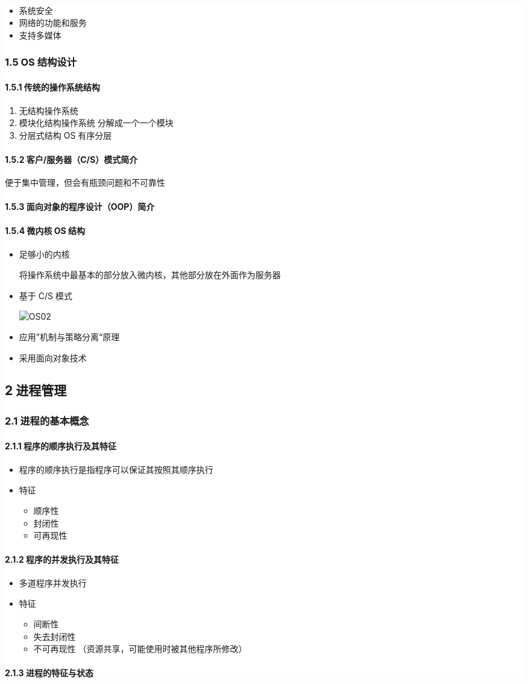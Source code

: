 -  系统安全
-  网络的功能和服务
-  支持多媒体

### 1.5 OS 结构设计

#### 1.5.1 传统的操作系统结构

1. 无结构操作系统
2. 模块化结构操作系统 分解成一个一个模块
3. 分层式结构 OS 有序分层

#### 1.5.2 客户/服务器（C/S）模式简介

便于集中管理，但会有瓶颈问题和不可靠性

#### 1.5.3 面向对象的程序设计（OOP）简介

#### 1.5.4 微内核 OS 结构

-  足够小的内核

   将操作系统中最基本的部分放入微内核，其他部分放在外面作为服务器

-  基于 C/S 模式

   ![OS02](../img/Operating_System/OS02.png)

-  应用”机制与策略分离“原理
-  采用面向对象技术

## 2 进程管理

### 2.1 进程的基本概念

#### 2.1.1 程序的顺序执行及其特征

-  程序的顺序执行是指程序可以保证其按照其顺序执行

-  特征
   -  顺序性
   -  封闭性
   -  可再现性

#### 2.1.2 程序的并发执行及其特征

-  多道程序并发执行

-  特征
   -  间断性
   -  失去封闭性
   -  不可再现性 （资源共享，可能使用时被其他程序所修改）

#### 2.1.3 进程的特征与状态
